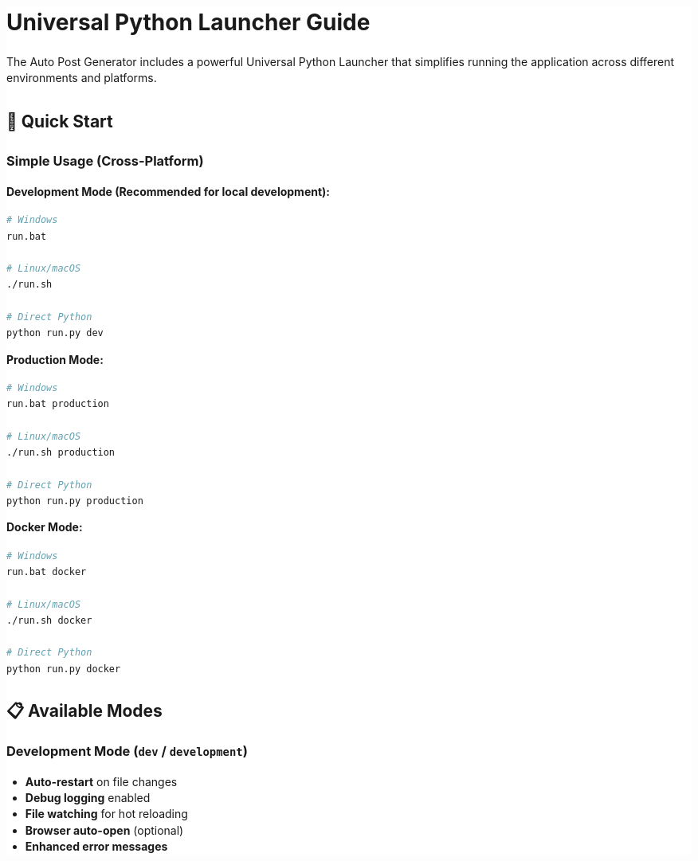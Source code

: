 # Universal Python Launcher Guide

The Auto Post Generator includes a powerful Universal Python Launcher that simplifies running the application across different environments and platforms.

## 🚀 Quick Start

### Simple Usage (Cross-Platform)

**Development Mode (Recommended for local development):**
```bash
# Windows
run.bat

# Linux/macOS
./run.sh

# Direct Python
python run.py dev
```

**Production Mode:**
```bash
# Windows
run.bat production

# Linux/macOS
./run.sh production

# Direct Python
python run.py production
```

**Docker Mode:**
```bash
# Windows
run.bat docker

# Linux/macOS
./run.sh docker

# Direct Python
python run.py docker
```

## 📋 Available Modes

### Development Mode (`dev` / `development`)
- **Auto-restart** on file changes
- **Debug logging** enabled
- **File watching** for hot reloading
- **Browser auto-open** (optional)
- **Enhanced error messages**

